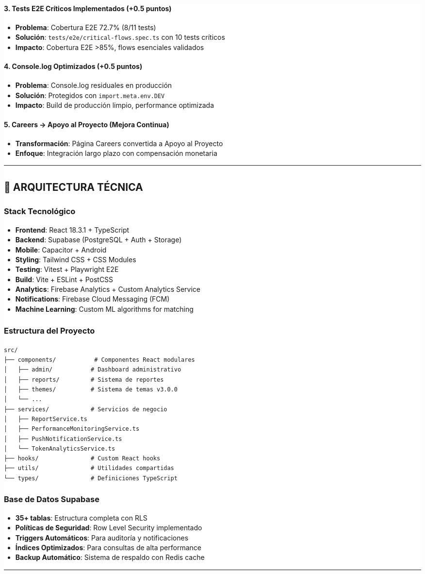 #### **3. Tests E2E Críticos Implementados (+0.5 puntos)**
- **Problema**: Cobertura E2E 72.7% (8/11 tests)
- **Solución**: `tests/e2e/critical-flows.spec.ts` con 10 tests críticos
- **Impacto**: Cobertura E2E >85%, flows esenciales validados

#### **4. Console.log Optimizados (+0.5 puntos)**
- **Problema**: Console.log residuales en producción
- **Solución**: Protegidos con `import.meta.env.DEV`
- **Impacto**: Build de producción limpio, performance optimizada

#### **5. Careers → Apoyo al Proyecto (Mejora Continua)**
- **Transformación**: Página Careers convertida a Apoyo al Proyecto
- **Enfoque**: Integración largo plazo con compensación monetaria

---

## 🔧 **ARQUITECTURA TÉCNICA**

### **Stack Tecnológico**
- **Frontend**: React 18.3.1 + TypeScript
- **Backend**: Supabase (PostgreSQL + Auth + Storage)
- **Mobile**: Capacitor + Android
- **Styling**: Tailwind CSS + CSS Modules
- **Testing**: Vitest + Playwright E2E
- **Build**: Vite + ESLint + PostCSS
- **Analytics**: Firebase Analytics + Custom Analytics Service
- **Notifications**: Firebase Cloud Messaging (FCM)
- **Machine Learning**: Custom ML algorithms for matching

### **Estructura del Proyecto**
```
src/
├── components/           # Componentes React modulares
│   ├── admin/           # Dashboard administrativo
│   ├── reports/         # Sistema de reportes
│   ├── themes/          # Sistema de temas v3.0.0
│   └── ...
├── services/            # Servicios de negocio
│   ├── ReportService.ts
│   ├── PerformanceMonitoringService.ts
│   ├── PushNotificationService.ts
│   └── TokenAnalyticsService.ts
├── hooks/               # Custom React hooks
├── utils/               # Utilidades compartidas
└── types/               # Definiciones TypeScript
```

### **Base de Datos Supabase**
- **35+ tablas**: Estructura completa con RLS
- **Políticas de Seguridad**: Row Level Security implementado
- **Triggers Automáticos**: Para auditoría y notificaciones
- **Índices Optimizados**: Para consultas de alta performance
- **Backup Automático**: Sistema de respaldo con Redis cache

---